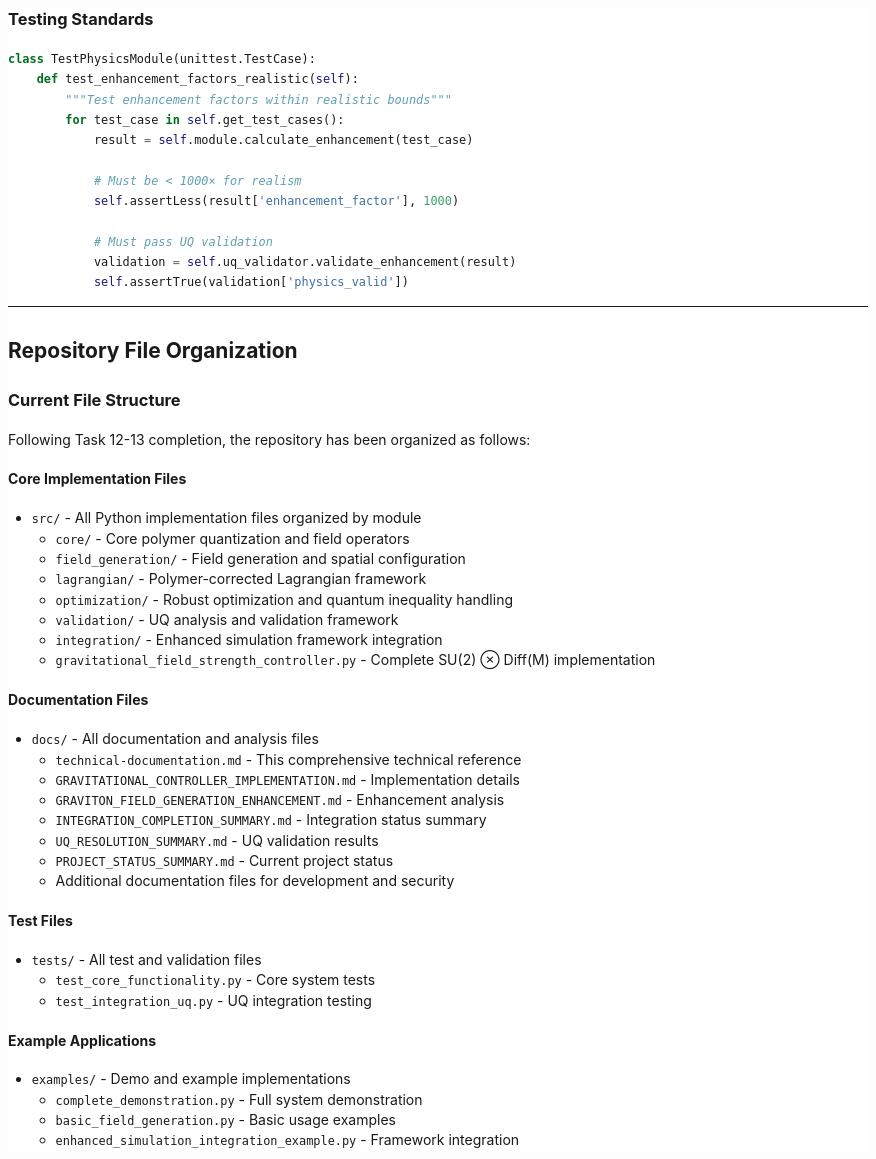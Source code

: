 ### Testing Standards

```python
class TestPhysicsModule(unittest.TestCase):
    def test_enhancement_factors_realistic(self):
        """Test enhancement factors within realistic bounds"""
        for test_case in self.get_test_cases():
            result = self.module.calculate_enhancement(test_case)
            
            # Must be < 1000× for realism
            self.assertLess(result['enhancement_factor'], 1000)
            
            # Must pass UQ validation
            validation = self.uq_validator.validate_enhancement(result)
            self.assertTrue(validation['physics_valid'])
```

---

## Repository File Organization

### Current File Structure

Following Task 12-13 completion, the repository has been organized as follows:

#### Core Implementation Files
- `src/` - All Python implementation files organized by module
  - `core/` - Core polymer quantization and field operators
  - `field_generation/` - Field generation and spatial configuration
  - `lagrangian/` - Polymer-corrected Lagrangian framework
  - `optimization/` - Robust optimization and quantum inequality handling
  - `validation/` - UQ analysis and validation framework
  - `integration/` - Enhanced simulation framework integration
  - `gravitational_field_strength_controller.py` - Complete SU(2) ⊗ Diff(M) implementation

#### Documentation Files
- `docs/` - All documentation and analysis files
  - `technical-documentation.md` - This comprehensive technical reference
  - `GRAVITATIONAL_CONTROLLER_IMPLEMENTATION.md` - Implementation details
  - `GRAVITON_FIELD_GENERATION_ENHANCEMENT.md` - Enhancement analysis
  - `INTEGRATION_COMPLETION_SUMMARY.md` - Integration status summary
  - `UQ_RESOLUTION_SUMMARY.md` - UQ validation results
  - `PROJECT_STATUS_SUMMARY.md` - Current project status
  - Additional documentation files for development and security

#### Test Files
- `tests/` - All test and validation files
  - `test_core_functionality.py` - Core system tests
  - `test_integration_uq.py` - UQ integration testing

#### Example Applications
- `examples/` - Demo and example implementations
  - `complete_demonstration.py` - Full system demonstration
  - `basic_field_generation.py` - Basic usage examples
  - `enhanced_simulation_integration_example.py` - Framework integration
